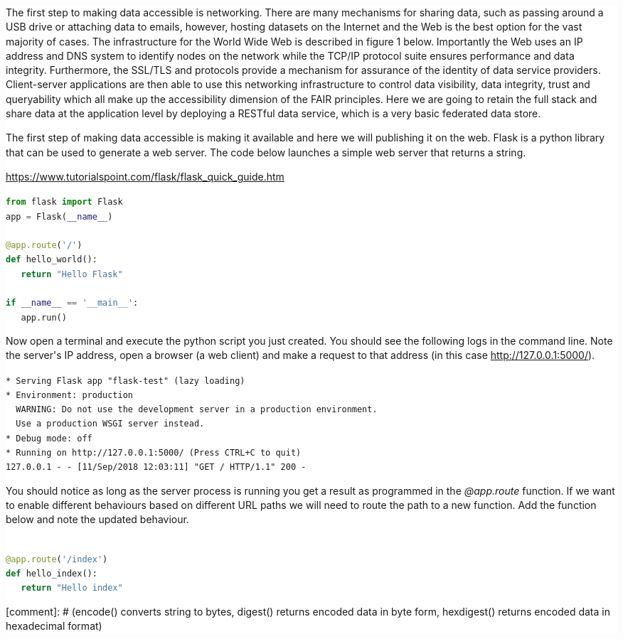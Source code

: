 The first step to making data accessible is networking. There are many mechanisms for sharing data, such as passing around a USB drive or attaching data to emails, however, hosting datasets on the Internet and the Web is the best option for the vast majority of cases. The infrastructure for the World Wide Web is described in figure 1 below. Importantly the Web uses an IP address and DNS system to identify nodes on the network while the TCP/IP protocol suite ensures performance and data integrity. Furthermore, the SSL/TLS and protocols provide a mechanism for assurance of the identity of data service providers.  Client-server applications are then able to use this networking infrastructure to control data visibility, data integrity, trust and queryability which all make up the accessibility dimension of the FAIR principles. Here we are going to retain the full stack and share data at the application level by deploying a RESTful data service, which is a very basic federated data store.

The first step of making data accessible is making it available and here we will publishing it on the web. Flask is a python library that can be used to generate a web server. The code below launches a simple web server that returns a string.

https://www.tutorialspoint.com/flask/flask_quick_guide.htm

```python
from flask import Flask
app = Flask(__name__)

@app.route('/')
def hello_world():
   return "Hello Flask"

if __name__ == '__main__':
   app.run()

```

Now open a terminal and execute the python script you just created. You should see the following logs in the command line. Note the server's IP address, open a browser (a web client) and make a request to that address (in this case http://127.0.0.1:5000/).

```
* Serving Flask app "flask-test" (lazy loading)
* Environment: production
  WARNING: Do not use the development server in a production environment.
  Use a production WSGI server instead.
* Debug mode: off
* Running on http://127.0.0.1:5000/ (Press CTRL+C to quit)
127.0.0.1 - - [11/Sep/2018 12:03:11] "GET / HTTP/1.1" 200 -
```

You should notice as long as the server process is running you get a result as programmed in the _@app.route_ function. If we want to enable different behaviours based on different URL paths we will need to route the path to a new function. Add the function below and note the updated behaviour.

```python

@app.route('/index')
def hello_index():
   return "Hello index"

```


[comment]: # (encode() converts string to bytes, digest() returns encoded data in byte form, hexdigest() returns encoded data in hexadecimal format)